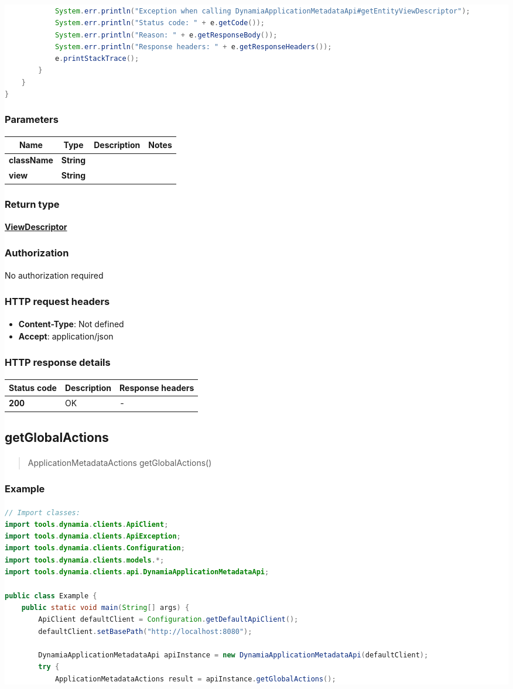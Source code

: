 ```java
            System.err.println("Exception when calling DynamiaApplicationMetadataApi#getEntityViewDescriptor");
            System.err.println("Status code: " + e.getCode());
            System.err.println("Reason: " + e.getResponseBody());
            System.err.println("Response headers: " + e.getResponseHeaders());
            e.printStackTrace();
        }
    }
}
```

### Parameters


| Name | Type | Description  | Notes |
|------------- | ------------- | ------------- | -------------|
| **className** | **String**|  | |
| **view** | **String**|  | |

### Return type

[**ViewDescriptor**](ViewDescriptor.md)

### Authorization

No authorization required

### HTTP request headers

- **Content-Type**: Not defined
- **Accept**: application/json


### HTTP response details
| Status code | Description | Response headers |
|-------------|-------------|------------------|
| **200** | OK |  -  |


## getGlobalActions

> ApplicationMetadataActions getGlobalActions()



### Example

```java
// Import classes:
import tools.dynamia.clients.ApiClient;
import tools.dynamia.clients.ApiException;
import tools.dynamia.clients.Configuration;
import tools.dynamia.clients.models.*;
import tools.dynamia.clients.api.DynamiaApplicationMetadataApi;

public class Example {
    public static void main(String[] args) {
        ApiClient defaultClient = Configuration.getDefaultApiClient();
        defaultClient.setBasePath("http://localhost:8080");

        DynamiaApplicationMetadataApi apiInstance = new DynamiaApplicationMetadataApi(defaultClient);
        try {
            ApplicationMetadataActions result = apiInstance.getGlobalActions();
```